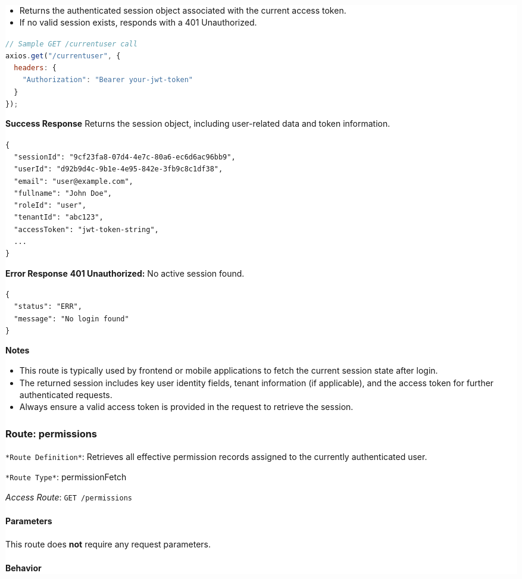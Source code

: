 - Returns the authenticated session object associated with the current access token.
- If no valid session exists, responds with a 401 Unauthorized.

```js
// Sample GET /currentuser call
axios.get("/currentuser", {
  headers: {
    "Authorization": "Bearer your-jwt-token"
  }
});
```
**Success Response**
Returns the session object, including user-related data and token information.
```
{
  "sessionId": "9cf23fa8-07d4-4e7c-80a6-ec6d6ac96bb9",
  "userId": "d92b9d4c-9b1e-4e95-842e-3fb9c8c1df38",
  "email": "user@example.com",
  "fullname": "John Doe",
  "roleId": "user",
  "tenantId": "abc123",
  "accessToken": "jwt-token-string",
  ...
}
```
**Error Response**
**401 Unauthorized:** No active session found.
```
{
  "status": "ERR",
  "message": "No login found"
}
```

**Notes**
* This route is typically used by frontend or mobile applications to fetch the current session state after login.
* The returned session includes key user identity fields, tenant information (if applicable), and the access token for further authenticated requests.
* Always ensure a valid access token is provided in the request to retrieve the session.

### Route: permissions

`*Route Definition*`: Retrieves all effective permission records assigned to the currently authenticated user.

`*Route Type*`: permissionFetch

*Access Route*: `GET /permissions`

#### Parameters

This route does **not** require any request parameters.

#### Behavior
